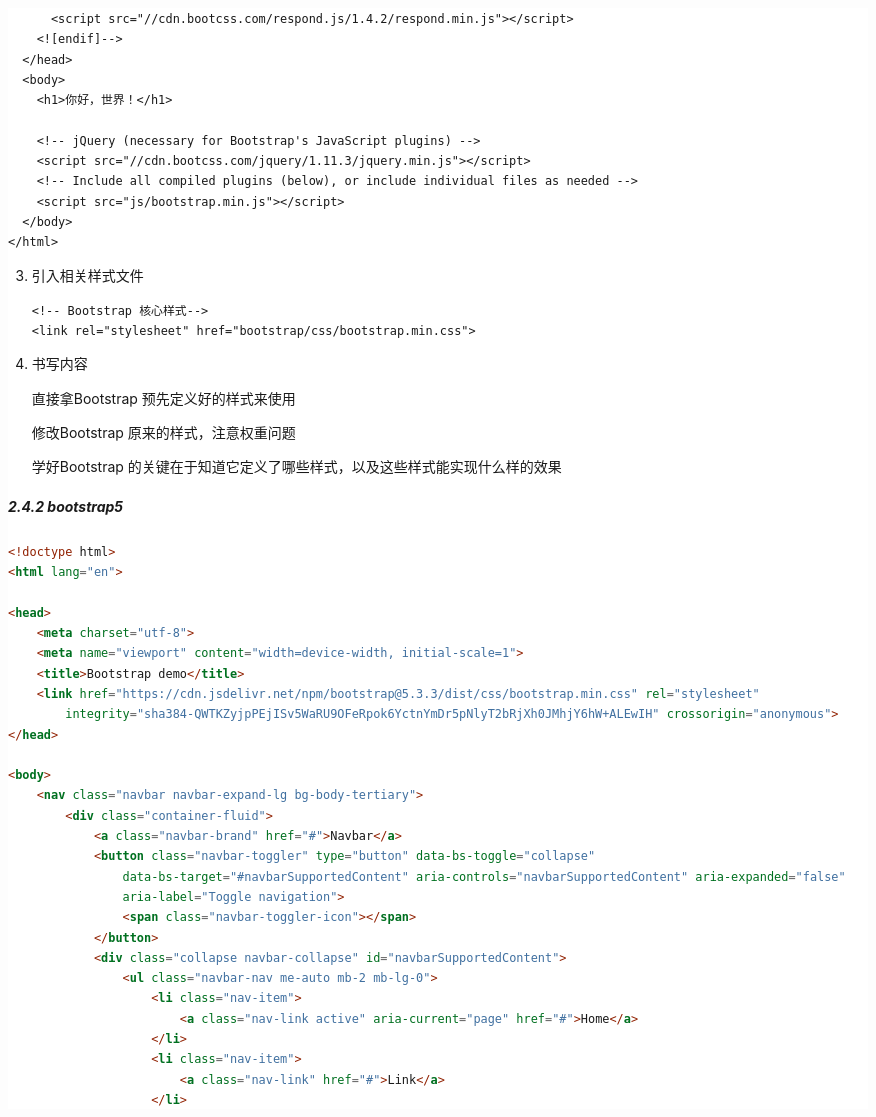    ```
         <script src="//cdn.bootcss.com/respond.js/1.4.2/respond.min.js"></script>
       <![endif]-->
     </head>
     <body>
       <h1>你好，世界！</h1>

       <!-- jQuery (necessary for Bootstrap's JavaScript plugins) -->
       <script src="//cdn.bootcss.com/jquery/1.11.3/jquery.min.js"></script>
       <!-- Include all compiled plugins (below), or include individual files as needed -->
       <script src="js/bootstrap.min.js"></script>
     </body>
   </html>
   ```

   

3. 引入相关样式文件  

   ```
   <!-- Bootstrap 核心样式-->
   <link rel="stylesheet" href="bootstrap/css/bootstrap.min.css">
   ```

   

4. 书写内容 

   直接拿Bootstrap 预先定义好的样式来使用

   修改Bootstrap 原来的样式，注意权重问题

   学好Bootstrap 的关键在于知道它定义了哪些样式，以及这些样式能实现什么样的效果



##### 2.4.2 bootstrap5

```html
<!doctype html>
<html lang="en">

<head>
    <meta charset="utf-8">
    <meta name="viewport" content="width=device-width, initial-scale=1">
    <title>Bootstrap demo</title>
    <link href="https://cdn.jsdelivr.net/npm/bootstrap@5.3.3/dist/css/bootstrap.min.css" rel="stylesheet"
        integrity="sha384-QWTKZyjpPEjISv5WaRU9OFeRpok6YctnYmDr5pNlyT2bRjXh0JMhjY6hW+ALEwIH" crossorigin="anonymous">
</head>

<body>
    <nav class="navbar navbar-expand-lg bg-body-tertiary">
        <div class="container-fluid">
            <a class="navbar-brand" href="#">Navbar</a>
            <button class="navbar-toggler" type="button" data-bs-toggle="collapse"
                data-bs-target="#navbarSupportedContent" aria-controls="navbarSupportedContent" aria-expanded="false"
                aria-label="Toggle navigation">
                <span class="navbar-toggler-icon"></span>
            </button>
            <div class="collapse navbar-collapse" id="navbarSupportedContent">
                <ul class="navbar-nav me-auto mb-2 mb-lg-0">
                    <li class="nav-item">
                        <a class="nav-link active" aria-current="page" href="#">Home</a>
                    </li>
                    <li class="nav-item">
                        <a class="nav-link" href="#">Link</a>
                    </li>
```